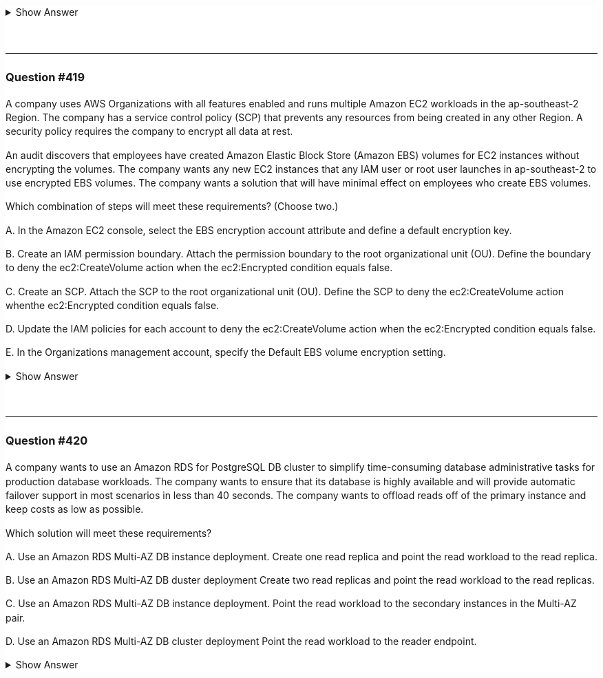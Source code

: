 <details><summary>Show Answer</summary></details>

<br><hr>

### Question #419

A company uses AWS Organizations with all features enabled and runs multiple Amazon EC2 workloads in the ap-southeast-2 Region. The company has a service control policy (SCP) that prevents any resources from being created in any other Region. A security policy requires the company to encrypt all data at rest.

An audit discovers that employees have created Amazon Elastic Block Store (Amazon EBS) volumes for EC2 instances without encrypting the volumes. The company wants any new EC2 instances that any IAM user or root user launches in ap-southeast-2 to use encrypted EBS volumes. The company wants a solution that will have minimal effect on employees who create EBS volumes.

Which combination of steps will meet these requirements? (Choose two.)

A. In the Amazon EC2 console, select the EBS encryption account attribute and define a default encryption key.

B. Create an IAM permission boundary. Attach the permission boundary to the root organizational unit (OU). Define the boundary to deny the ec2:CreateVolume action when the ec2:Encrypted condition equals false.

C. Create an SCP. Attach the SCP to the root organizational unit (OU). Define the SCP to deny the ec2:CreateVolume action whenthe ec2:Encrypted condition equals false.

D. Update the IAM policies for each account to deny the ec2:CreateVolume action when the ec2:Encrypted condition equals false.

E. In the Organizations management account, specify the Default EBS volume encryption setting.

<details><summary>Show Answer</summary></details>

<br><hr>

### Question #420

A company wants to use an Amazon RDS for PostgreSQL DB cluster to simplify time-consuming database administrative tasks for production database workloads. The company wants to ensure that its database is highly available and will provide automatic failover support in most scenarios in less than 40 seconds. The company wants to offload reads off of the primary instance and keep costs as low as possible.

Which solution will meet these requirements?

A. Use an Amazon RDS Multi-AZ DB instance deployment. Create one read replica and point the read workload to the read replica.

B. Use an Amazon RDS Multi-AZ DB duster deployment Create two read replicas and point the read workload to the read replicas.

C. Use an Amazon RDS Multi-AZ DB instance deployment. Point the read workload to the secondary instances in the Multi-AZ pair.

D. Use an Amazon RDS Multi-AZ DB cluster deployment Point the read workload to the reader endpoint.

<details><summary>Show Answer</summary></details>
